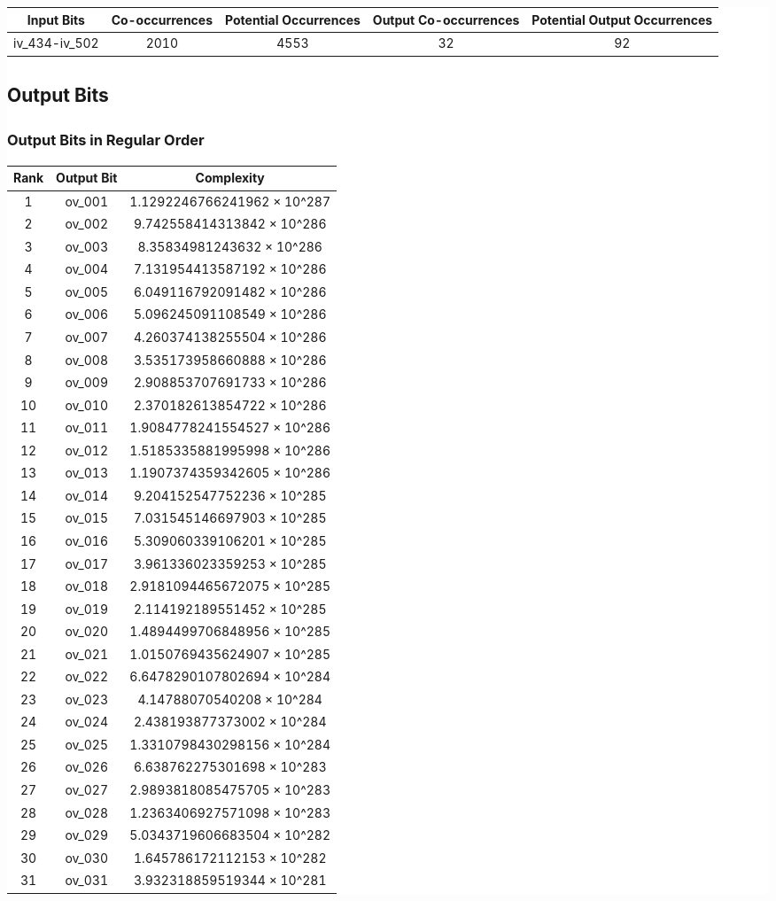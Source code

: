 | Input Bits | Co-occurrences | Potential Occurrences | Output Co-occurrences | Potential Output Occurrences |
|:----------:|:--------------:|:---------------------:|:---------------------:|:----------------------------:|
| iv_434-iv_502 | 2010 | 4553 | 32 | 92 |

## Output Bits

### Output Bits in Regular Order

| Rank | Output Bit | Complexity |
|:----:|:----------:|:----------:|
| 1 | ov_001 | 1.1292246766241962 × 10^287 |
| 2 | ov_002 | 9.742558414313842 × 10^286 |
| 3 | ov_003 | 8.35834981243632 × 10^286 |
| 4 | ov_004 | 7.131954413587192 × 10^286 |
| 5 | ov_005 | 6.049116792091482 × 10^286 |
| 6 | ov_006 | 5.096245091108549 × 10^286 |
| 7 | ov_007 | 4.260374138255504 × 10^286 |
| 8 | ov_008 | 3.535173958660888 × 10^286 |
| 9 | ov_009 | 2.908853707691733 × 10^286 |
| 10 | ov_010 | 2.370182613854722 × 10^286 |
| 11 | ov_011 | 1.9084778241554527 × 10^286 |
| 12 | ov_012 | 1.5185335881995998 × 10^286 |
| 13 | ov_013 | 1.1907374359342605 × 10^286 |
| 14 | ov_014 | 9.204152547752236 × 10^285 |
| 15 | ov_015 | 7.031545146697903 × 10^285 |
| 16 | ov_016 | 5.309060339106201 × 10^285 |
| 17 | ov_017 | 3.961336023359253 × 10^285 |
| 18 | ov_018 | 2.9181094465672075 × 10^285 |
| 19 | ov_019 | 2.114192189551452 × 10^285 |
| 20 | ov_020 | 1.4894499706848956 × 10^285 |
| 21 | ov_021 | 1.0150769435624907 × 10^285 |
| 22 | ov_022 | 6.6478290107802694 × 10^284 |
| 23 | ov_023 | 4.14788070540208 × 10^284 |
| 24 | ov_024 | 2.438193877373002 × 10^284 |
| 25 | ov_025 | 1.3310798430298156 × 10^284 |
| 26 | ov_026 | 6.638762275301698 × 10^283 |
| 27 | ov_027 | 2.9893818085475705 × 10^283 |
| 28 | ov_028 | 1.2363406927571098 × 10^283 |
| 29 | ov_029 | 5.0343719606683504 × 10^282 |
| 30 | ov_030 | 1.645786172112153 × 10^282 |
| 31 | ov_031 | 3.932318859519344 × 10^281 |